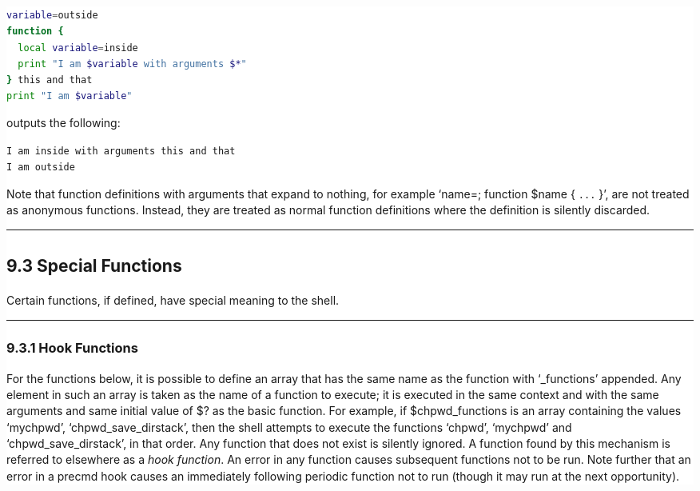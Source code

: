 ```zsh
variable=outside
function {
  local variable=inside
  print "I am $variable with arguments $*"
} this and that
print "I am $variable"
```

</div>

outputs the following:

<div class="example">

```zsh
I am inside with arguments this and that
I am outside
```

</div>

Note that function definitions with arguments that expand to nothing,
for example ‘name=; function $name { `...` }’, are not treated as
anonymous functions. Instead, they are treated as normal function
definitions where the definition is silently discarded.

------------------------------------------------------------------------

<span id="Special-Functions"></span>

## 9.3 Special Functions

Certain functions, if defined, have special meaning to the shell.

------------------------------------------------------------------------

<span id="Hook-Functions"></span>

### 9.3.1 Hook Functions

<span id="index-functions_002c-hook"></span> <span
id="index-hook-functions"></span>

For the functions below, it is possible to define an array that has the
same name as the function with ‘\_functions’ appended. Any element in
such an array is taken as the name of a function to execute; it is
executed in the same context and with the same arguments and same
initial value of $? as the basic function. For example, if
$chpwd_functions is an array containing the values ‘mychpwd’,
‘chpwd_save_dirstack’, then the shell attempts to execute the functions
‘chpwd’, ‘mychpwd’ and ‘chpwd_save_dirstack’, in that order. Any
function that does not exist is silently ignored. A function found by
this mechanism is referred to elsewhere as a *hook function*. An error
in any function causes subsequent functions not to be run. Note further
that an error in a precmd hook causes an immediately following periodic
function not to run (though it may run at the next opportunity).
